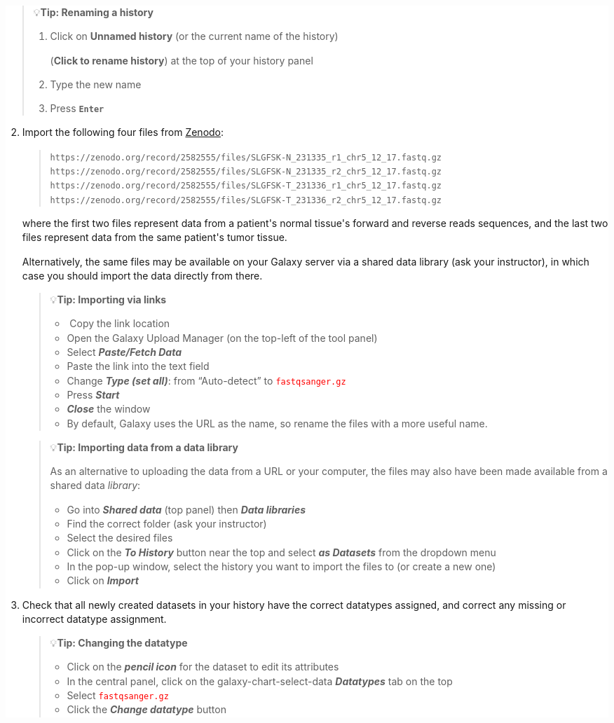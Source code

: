    > :bulb:**Tip: Renaming a history**
   >
   > 1. Click on **Unnamed history** (or the current name of the history)
   >
   >    (**Click to rename history**) at the top of your history panel
   >
   > 2. Type the new name
   >
   > 3. Press **`Enter`**

2. Import the following four files from [Zenodo](https://zenodo.org/record/2582555):

   >```
   >https://zenodo.org/record/2582555/files/SLGFSK-N_231335_r1_chr5_12_17.fastq.gz
   >https://zenodo.org/record/2582555/files/SLGFSK-N_231335_r2_chr5_12_17.fastq.gz
   >https://zenodo.org/record/2582555/files/SLGFSK-T_231336_r1_chr5_12_17.fastq.gz
   >https://zenodo.org/record/2582555/files/SLGFSK-T_231336_r2_chr5_12_17.fastq.gz
   >```

   where the first two files represent data from a patient's normal tissue's forward and reverse reads sequences, and the last two files represent data from the same patient's tumor tissue.

   Alternatively, the same files may be available on your Galaxy server via a shared data library (ask your instructor), in which case you should import the data directly from there.

   >  :bulb:**Tip: Importing via links**
   >
   > * ​	Copy the link location
   > * Open the Galaxy Upload Manager (on the top-left of the tool panel)
   > * Select _**Paste/Fetch Data**_
   > * Paste the link into the text field
   > * Change _**Type (set all)**_: from “Auto-detect” to <span style='color:red'>`fastqsanger.gz`</span>
   > * Press _**Start**_
   > * _**Close**_ the window
   > * By default, Galaxy uses the URL as the name, so rename the files with a more useful name.

   > :bulb:**Tip: Importing data from a data library**
   >
   > As an alternative to uploading the data from a URL or your computer, the files may also have been made available from a shared data _library_:
   >
   > * Go into _**Shared data**_ (top panel) then _**Data libraries**_
   > * Find the correct folder (ask your instructor)
   > * Select the desired files
   > * Click on the _**To History**_ button near the top and select _**as Datasets**_ from the dropdown menu
   > * In the pop-up window, select the history you want to import the files to (or create a new one)
   > * Click on _**Import**_

   

3. Check that all newly created datasets in your history have the correct datatypes assigned, and correct any missing or incorrect datatype assignment.

   > :bulb:**Tip: Changing the datatype**
   >
   > * Click on the _**pencil icon**_ for the dataset to edit its attributes
   > * In the central panel, click on the galaxy-chart-select-data _**Datatypes**_ tab on the top
   > * Select <span style='color:red'>`fastqsanger.gz`</span>
   > * Click the _**Change datatype**_ button

